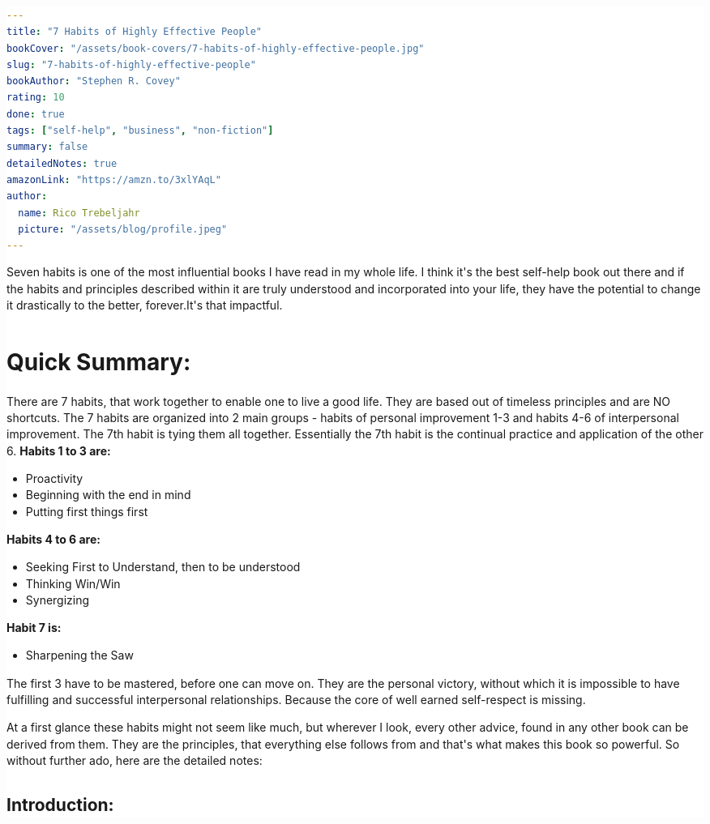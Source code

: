 ```yaml
---
title: "7 Habits of Highly Effective People"
bookCover: "/assets/book-covers/7-habits-of-highly-effective-people.jpg"
slug: "7-habits-of-highly-effective-people"
bookAuthor: "Stephen R. Covey"
rating: 10
done: true
tags: ["self-help", "business", "non-fiction"]
summary: false
detailedNotes: true
amazonLink: "https://amzn.to/3xlYAqL"
author:
  name: Rico Trebeljahr
  picture: "/assets/blog/profile.jpeg"
---
```


Seven habits is one of the most influential books I have read in my whole life. I think it's the best self-help book out there and if the habits and principles described within it are truly understood and incorporated into your life, they have the potential to change it drastically to the better, forever.It's that impactful. 

# Quick Summary:

There are 7 habits, that work together to enable one to live a good life. They are based out of timeless principles and are NO shortcuts. The 7 habits are organized into 2 main groups - habits of personal improvement 1-3 and habits 4-6 of interpersonal improvement. The 7th habit is tying them all together. Essentially the 7th habit is the continual practice and application of the other 6.
**Habits 1 to 3 are:** 
- Proactivity
- Beginning with the end in mind
- Putting first things first

**Habits 4 to 6 are:**
- Seeking First to Understand, then to be understood
- Thinking Win/Win
- Synergizing

**Habit 7 is:** 
- Sharpening the Saw

The first 3 have to be mastered, before one can move on. They are the personal victory, without which it is impossible to have fulfilling and successful interpersonal relationships. Because the core of well earned self-respect is missing.

At a first glance these habits might not seem like much, but wherever I look, every other advice, found in any other book can be derived from them. They are the principles, that everything else follows from and that's what makes this book so powerful. So without further ado, here are the detailed notes:

## Introduction: 
